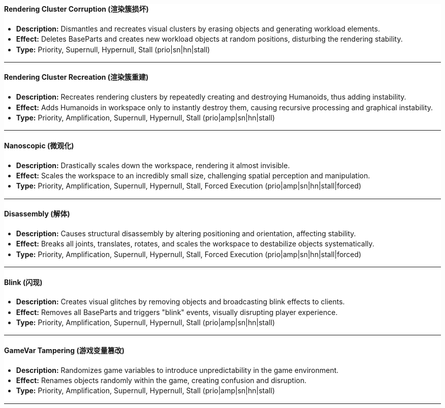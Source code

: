 
#### **Rendering Cluster Corruption (渲染簇损坏)**
- **Description:** Dismantles and recreates visual clusters by erasing objects and generating workload elements.
- **Effect:** Deletes BaseParts and creates new workload objects at random positions, disturbing the rendering stability.
- **Type:** Priority, Supernull, Hypernull, Stall (prio|sn|hn|stall)

---

#### **Rendering Cluster Recreation (渲染簇重建)**
- **Description:** Recreates rendering clusters by repeatedly creating and destroying Humanoids, thus adding instability.
- **Effect:** Adds Humanoids in workspace only to instantly destroy them, causing recursive processing and graphical instability.
- **Type:** Priority, Amplification, Supernull, Hypernull, Stall (prio|amp|sn|hn|stall)

---

#### **Nanoscopic (微观化)**
- **Description:** Drastically scales down the workspace, rendering it almost invisible.
- **Effect:** Scales the workspace to an incredibly small size, challenging spatial perception and manipulation.
- **Type:** Priority, Amplification, Supernull, Hypernull, Stall, Forced Execution (prio|amp|sn|hn|stall|forced)

---

#### **Disassembly (解体)**
- **Description:** Causes structural disassembly by altering positioning and orientation, affecting stability.
- **Effect:** Breaks all joints, translates, rotates, and scales the workspace to destabilize objects systematically.
- **Type:** Priority, Amplification, Supernull, Hypernull, Stall, Forced Execution (prio|amp|sn|hn|stall|forced)

---

#### **Blink (闪现)**
- **Description:** Creates visual glitches by removing objects and broadcasting blink effects to clients.
- **Effect:** Removes all BaseParts and triggers "blink" events, visually disrupting player experience.
- **Type:** Priority, Amplification, Supernull, Hypernull, Stall (prio|amp|sn|hn|stall)

---

#### **GameVar Tampering (游戏变量篡改)**
- **Description:** Randomizes game variables to introduce unpredictability in the game environment.
- **Effect:** Renames objects randomly within the game, creating confusion and disruption.
- **Type:** Priority, Amplification, Supernull, Hypernull, Stall (prio|amp|sn|hn|stall)

---
